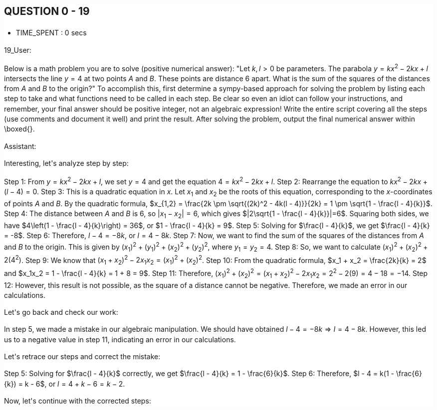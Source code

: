 

## QUESTION 0 - 19 
- TIME_SPENT : 0 secs

19_User:

Below is a math problem you are to solve (positive numerical answer):
"Let $k, l > 0$ be parameters. The parabola $y = kx^2 - 2kx + l$ intersects the line $y = 4$ at two points $A$ and $B$. These points are distance 6 apart. What is the sum of the squares of the distances from $A$ and $B$ to the origin?"
To accomplish this, first determine a sympy-based approach for solving the problem by listing each step to take and what functions need to be called in each step. Be clear so even an idiot can follow your instructions, and remember, your final answer should be positive integer, not an algebraic expression!
Write the entire script covering all the steps (use comments and document it well) and print the result. After solving the problem, output the final numerical answer within \boxed{}.

Assistant: 

Interesting, let's analyze step by step:



Step 1: From $y = kx^2 - 2kx + l$, we set $y = 4$ and get the equation $4 = kx^2 - 2kx + l$.
Step 2: Rearrange the equation to $kx^2 - 2kx + (l - 4) = 0$.
Step 3: This is a quadratic equation in $x$. Let $x_1$ and $x_2$ be the roots of this equation, corresponding to the $x$-coordinates of points $A$ and $B$. By the quadratic formula, $x_{1,2} = \frac{2k \pm \sqrt{(2k)^2 - 4k(l - 4)}}{2k} = 1 \pm \sqrt{1 - \frac{l - 4}{k}}$.
Step 4: The distance between $A$ and $B$ is $6$, so $|x_1 - x_2| = 6$, which gives $|2\sqrt{1 - \frac{l - 4}{k}}|=6$. Squaring both sides, we have $4\left(1 - \frac{l - 4}{k}\right) = 36$, or $1 - \frac{l - 4}{k} = 9$.
Step 5: Solving for $\frac{l - 4}{k}$, we get $\frac{l - 4}{k} = -8$.
Step 6: Therefore, $l - 4 = -8k$, or $l = 4 - 8k$.
Step 7: Now, we want to find the sum of the squares of the distances from $A$ and $B$ to the origin. This is given by $(x_1)^2 + (y_1)^2 + (x_2)^2 + (y_2)^2$, where $y_1 = y_2 = 4$.
Step 8: So, we want to calculate $(x_1)^2 + (x_2)^2 + 2(4^2)$.
Step 9: We know that $(x_1 + x_2)^2 - 2x_1x_2 = (x_1)^2 + (x_2)^2$.
Step 10: From the quadratic formula, $x_1 + x_2 = \frac{2k}{k} = 2$ and $x_1x_2 = 1 - \frac{l - 4}{k} = 1 + 8 = 9$.
Step 11: Therefore, $(x_1)^2 + (x_2)^2 = (x_1 + x_2)^2 - 2x_1x_2 = 2^2 - 2(9) = 4 - 18 = -14$.
Step 12: However, this result is not possible, as the square of a distance cannot be negative. Therefore, we made an error in our calculations.

Let's go back and check our work:

In step 5, we made a mistake in our algebraic manipulation. We should have obtained $l - 4 = -8k \Rightarrow l = 4 - 8k$. However, this led us to a negative value in step 11, indicating an error in our calculations. 

Let's retrace our steps and correct the mistake:

Step 5: Solving for $\frac{l - 4}{k}$ correctly, we get $\frac{l - 4}{k} = 1 - \frac{6}{k}$.
Step 6: Therefore, $l - 4 = k(1 - \frac{6}{k}) = k - 6$, or $l = 4 + k - 6 = k - 2$.

Now, let's continue with the corrected steps:
